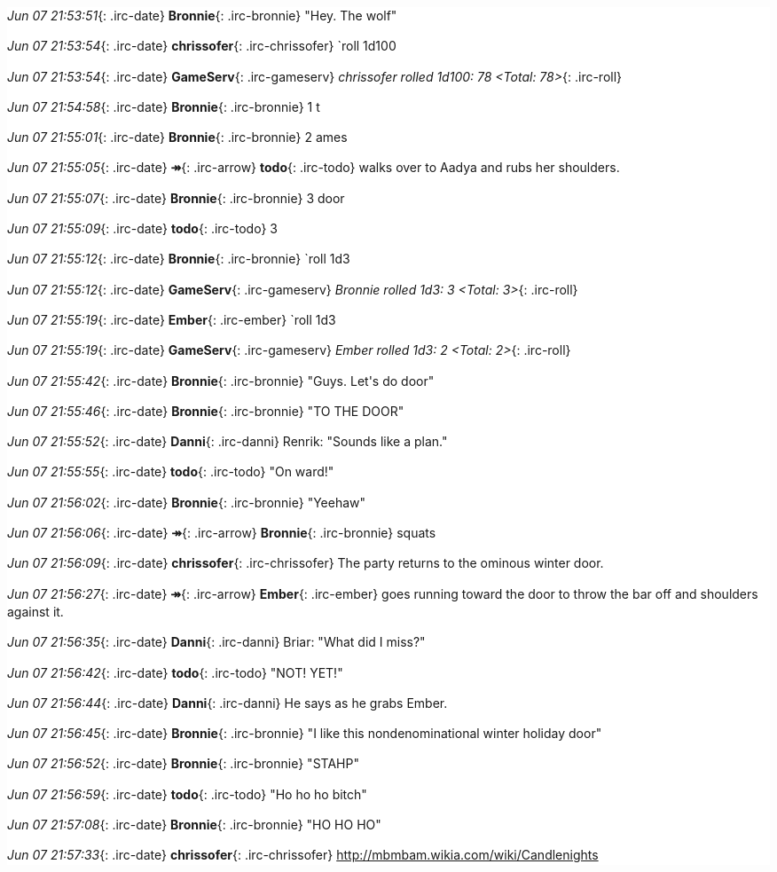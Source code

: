 *Jun 07 21:53:51*{: .irc-date} **Bronnie**{: .irc-bronnie}	"Hey. The wolf"

*Jun 07 21:53:54*{: .irc-date} **chrissofer**{: .irc-chrissofer}	`roll 1d100

*Jun 07 21:53:54*{: .irc-date} **GameServ**{: .irc-gameserv}	*chrissofer rolled 1d100: 78  <Total: 78>*{: .irc-roll}

*Jun 07 21:54:58*{: .irc-date} **Bronnie**{: .irc-bronnie}	1 t

*Jun 07 21:55:01*{: .irc-date} **Bronnie**{: .irc-bronnie}	2 ames

*Jun 07 21:55:05*{: .irc-date} **↠**{: .irc-arrow}	**todo**{: .irc-todo} walks over to Aadya and rubs her shoulders.

*Jun 07 21:55:07*{: .irc-date} **Bronnie**{: .irc-bronnie}	3 door

*Jun 07 21:55:09*{: .irc-date} **todo**{: .irc-todo}	3

*Jun 07 21:55:12*{: .irc-date} **Bronnie**{: .irc-bronnie}	`roll 1d3

*Jun 07 21:55:12*{: .irc-date} **GameServ**{: .irc-gameserv}	*Bronnie rolled 1d3: 3  <Total: 3>*{: .irc-roll}

*Jun 07 21:55:19*{: .irc-date} **Ember**{: .irc-ember}	`roll 1d3

*Jun 07 21:55:19*{: .irc-date} **GameServ**{: .irc-gameserv}	*Ember rolled 1d3: 2  <Total: 2>*{: .irc-roll}

*Jun 07 21:55:42*{: .irc-date} **Bronnie**{: .irc-bronnie}	"Guys. Let's do door"

*Jun 07 21:55:46*{: .irc-date} **Bronnie**{: .irc-bronnie}	"TO THE DOOR"

*Jun 07 21:55:52*{: .irc-date} **Danni**{: .irc-danni}	Renrik: "Sounds like a plan."

*Jun 07 21:55:55*{: .irc-date} **todo**{: .irc-todo}	"On ward!"

*Jun 07 21:56:02*{: .irc-date} **Bronnie**{: .irc-bronnie}	"Yeehaw"

*Jun 07 21:56:06*{: .irc-date} **↠**{: .irc-arrow}	**Bronnie**{: .irc-bronnie} squats

*Jun 07 21:56:09*{: .irc-date} **chrissofer**{: .irc-chrissofer}	The party returns to the ominous winter door.

*Jun 07 21:56:27*{: .irc-date} **↠**{: .irc-arrow}	**Ember**{: .irc-ember} goes running toward the door to throw the bar off and shoulders against it. 

*Jun 07 21:56:35*{: .irc-date} **Danni**{: .irc-danni}	Briar: "What did I miss?"

*Jun 07 21:56:42*{: .irc-date} **todo**{: .irc-todo}	"NOT! YET!"

*Jun 07 21:56:44*{: .irc-date} **Danni**{: .irc-danni}	He says as he grabs Ember.

*Jun 07 21:56:45*{: .irc-date} **Bronnie**{: .irc-bronnie}	"I like this nondenominational winter holiday door"

*Jun 07 21:56:52*{: .irc-date} **Bronnie**{: .irc-bronnie}	"STAHP"

*Jun 07 21:56:59*{: .irc-date} **todo**{: .irc-todo}	"Ho ho ho bitch"

*Jun 07 21:57:08*{: .irc-date} **Bronnie**{: .irc-bronnie}	"HO HO HO"

*Jun 07 21:57:33*{: .irc-date} **chrissofer**{: .irc-chrissofer}	http://mbmbam.wikia.com/wiki/Candlenights
